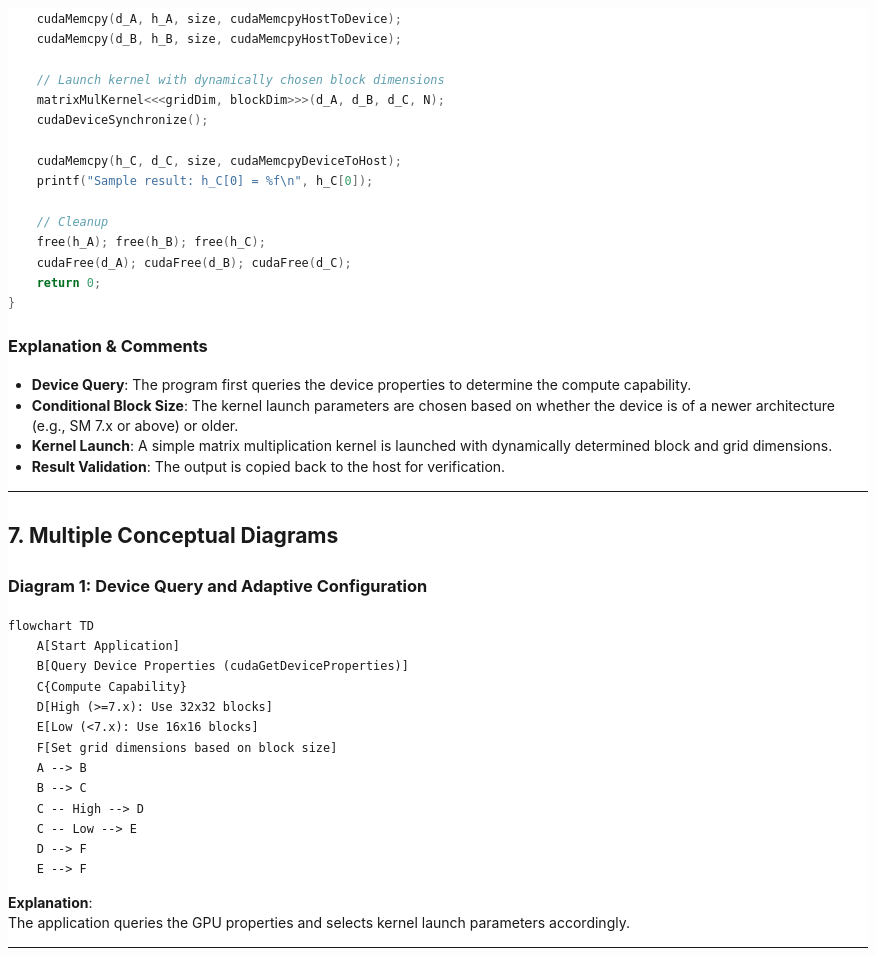 ```cpp
    cudaMemcpy(d_A, h_A, size, cudaMemcpyHostToDevice);
    cudaMemcpy(d_B, h_B, size, cudaMemcpyHostToDevice);

    // Launch kernel with dynamically chosen block dimensions
    matrixMulKernel<<<gridDim, blockDim>>>(d_A, d_B, d_C, N);
    cudaDeviceSynchronize();

    cudaMemcpy(h_C, d_C, size, cudaMemcpyDeviceToHost);
    printf("Sample result: h_C[0] = %f\n", h_C[0]);

    // Cleanup
    free(h_A); free(h_B); free(h_C);
    cudaFree(d_A); cudaFree(d_B); cudaFree(d_C);
    return 0;
}
```

### Explanation & Comments
- **Device Query**: The program first queries the device properties to determine the compute capability.
- **Conditional Block Size**: The kernel launch parameters are chosen based on whether the device is of a newer architecture (e.g., SM 7.x or above) or older.
- **Kernel Launch**: A simple matrix multiplication kernel is launched with dynamically determined block and grid dimensions.
- **Result Validation**: The output is copied back to the host for verification.

---

## 7. Multiple Conceptual Diagrams

### Diagram 1: Device Query and Adaptive Configuration

```mermaid
flowchart TD
    A[Start Application]
    B[Query Device Properties (cudaGetDeviceProperties)]
    C{Compute Capability}
    D[High (>=7.x): Use 32x32 blocks]
    E[Low (<7.x): Use 16x16 blocks]
    F[Set grid dimensions based on block size]
    A --> B
    B --> C
    C -- High --> D
    C -- Low --> E
    D --> F
    E --> F
```

**Explanation**:  
The application queries the GPU properties and selects kernel launch parameters accordingly.

---